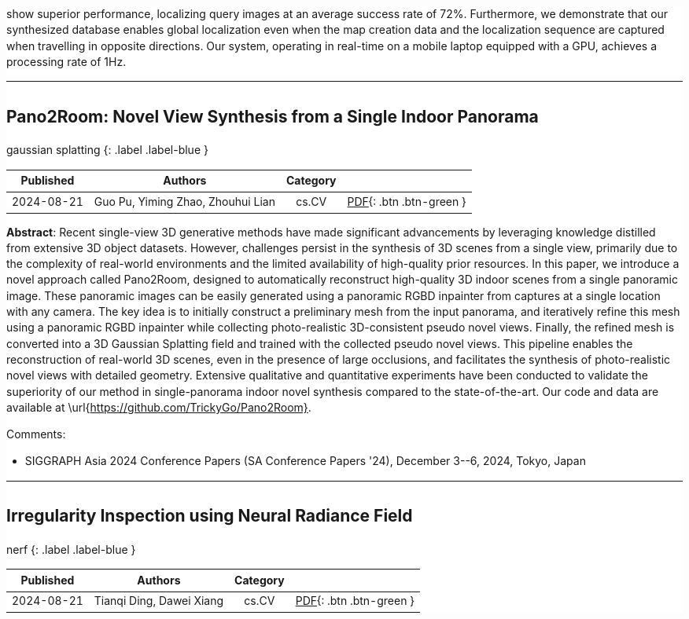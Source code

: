 show superior performance, localizing query images at an average success rate
of 72%. Furthermore, we demonstrate that our synthesized database enables
global localization even when the map creation data and the localization
sequence are captured when travelling in opposite directions. Our system,
operating in real-time on a mobile laptop equipped with a GPU, achieves a
processing rate of 1Hz.



---

## Pano2Room: Novel View Synthesis from a Single Indoor Panorama

gaussian splatting
{: .label .label-blue }

| Published | Authors | Category | |
|:---:|:---:|:---:|:---:|
| 2024-08-21 | Guo Pu, Yiming Zhao, Zhouhui Lian | cs.CV | [PDF](http://arxiv.org/pdf/2408.11413v2){: .btn .btn-green } |

**Abstract**: Recent single-view 3D generative methods have made significant advancements
by leveraging knowledge distilled from extensive 3D object datasets. However,
challenges persist in the synthesis of 3D scenes from a single view, primarily
due to the complexity of real-world environments and the limited availability
of high-quality prior resources. In this paper, we introduce a novel approach
called Pano2Room, designed to automatically reconstruct high-quality 3D indoor
scenes from a single panoramic image. These panoramic images can be easily
generated using a panoramic RGBD inpainter from captures at a single location
with any camera. The key idea is to initially construct a preliminary mesh from
the input panorama, and iteratively refine this mesh using a panoramic RGBD
inpainter while collecting photo-realistic 3D-consistent pseudo novel views.
Finally, the refined mesh is converted into a 3D Gaussian Splatting field and
trained with the collected pseudo novel views. This pipeline enables the
reconstruction of real-world 3D scenes, even in the presence of large
occlusions, and facilitates the synthesis of photo-realistic novel views with
detailed geometry. Extensive qualitative and quantitative experiments have been
conducted to validate the superiority of our method in single-panorama indoor
novel synthesis compared to the state-of-the-art. Our code and data are
available at \url{https://github.com/TrickyGo/Pano2Room}.

Comments:
- SIGGRAPH Asia 2024 Conference Papers (SA Conference Papers '24),
  December 3--6, 2024, Tokyo, Japan

---

## Irregularity Inspection using Neural Radiance Field

nerf
{: .label .label-blue }

| Published | Authors | Category | |
|:---:|:---:|:---:|:---:|
| 2024-08-21 | Tianqi Ding, Dawei Xiang | cs.CV | [PDF](http://arxiv.org/pdf/2408.11251v1){: .btn .btn-green } |
